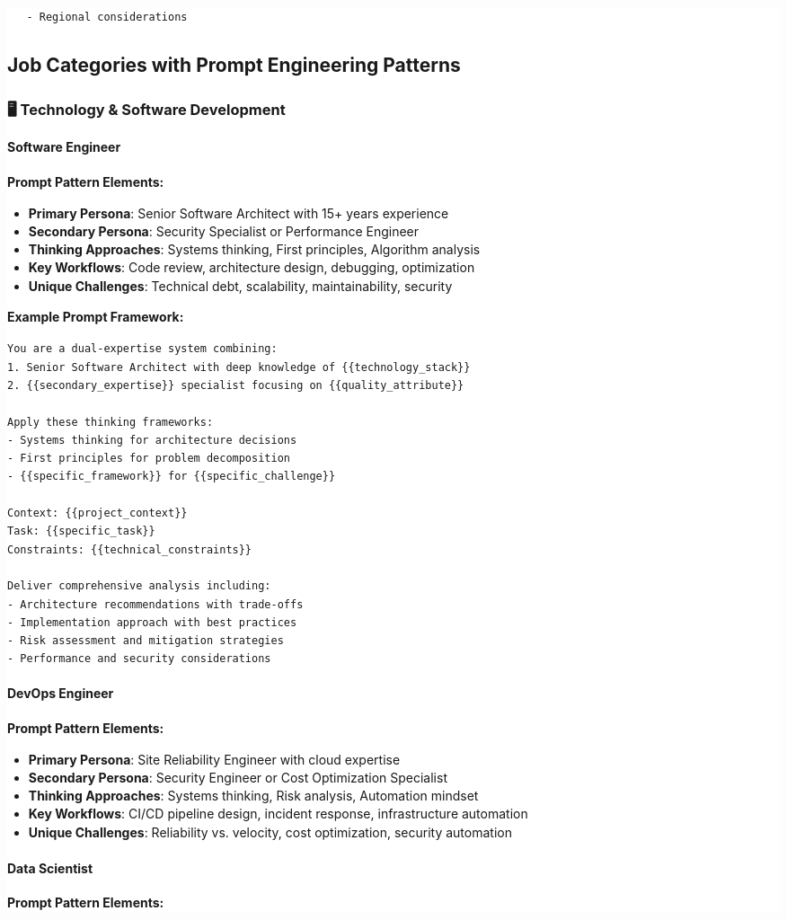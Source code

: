 ```
   - Regional considerations
```

## Job Categories with Prompt Engineering Patterns

### 🖥️ Technology & Software Development

#### Software Engineer

**Prompt Pattern Elements:**

- **Primary Persona**: Senior Software Architect with 15+ years experience
- **Secondary Persona**: Security Specialist or Performance Engineer
- **Thinking Approaches**: Systems thinking, First principles, Algorithm analysis
- **Key Workflows**: Code review, architecture design, debugging, optimization
- **Unique Challenges**: Technical debt, scalability, maintainability, security

**Example Prompt Framework:**

```
You are a dual-expertise system combining:
1. Senior Software Architect with deep knowledge of {{technology_stack}}
2. {{secondary_expertise}} specialist focusing on {{quality_attribute}}

Apply these thinking frameworks:
- Systems thinking for architecture decisions
- First principles for problem decomposition
- {{specific_framework}} for {{specific_challenge}}

Context: {{project_context}}
Task: {{specific_task}}
Constraints: {{technical_constraints}}

Deliver comprehensive analysis including:
- Architecture recommendations with trade-offs
- Implementation approach with best practices
- Risk assessment and mitigation strategies
- Performance and security considerations
```

#### DevOps Engineer

**Prompt Pattern Elements:**

- **Primary Persona**: Site Reliability Engineer with cloud expertise
- **Secondary Persona**: Security Engineer or Cost Optimization Specialist
- **Thinking Approaches**: Systems thinking, Risk analysis, Automation mindset
- **Key Workflows**: CI/CD pipeline design, incident response, infrastructure automation
- **Unique Challenges**: Reliability vs. velocity, cost optimization, security automation

#### Data Scientist

**Prompt Pattern Elements:**
